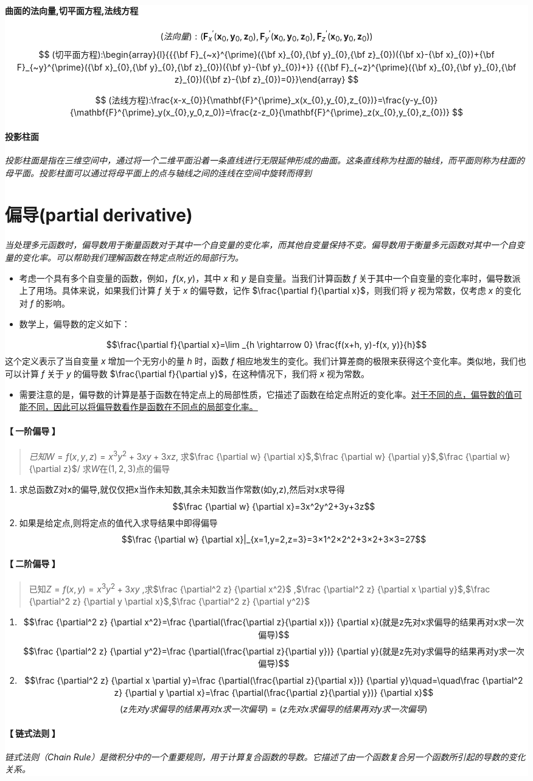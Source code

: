 #### 曲面的法向量,切平面方程,法线方程

$$
(法向量):\left(\mathbf{F}_{x}^{\prime}(\mathbf{x}_{0},\mathbf{y}_{0},\mathbf{z}_{0}),\mathbf{F}^{\prime}_y(\mathbf{x}_{0},\mathbf{y}_{0},\mathbf{z}_{0}),\mathbf{F}^{\prime}_z(\mathbf{x}_{0},\mathbf{y}_{0},\mathbf{z}_{0})\right) 
$$
$$
(切平面方程):\begin{array}{l}{{{\bf F}_{~x}^{\prime}({\bf x}_{0},{\bf y}_{0},{\bf z}_{0})({\bf x}-{\bf x}_{0})+{\bf F}_{~y}^{\prime}({\bf x}_{0},{\bf y}_{0},{\bf z}_{0})({\bf y}-{\bf y}_{0})+}} {{{\bf F}_{~z}^{\prime}({\bf x}_{0},{\bf y}_{0},{\bf z}_{0})({\bf z}-{\bf z}_{0})=0}}\end{array} 
$$

$$
(法线方程):\frac{x-x_{0}}{\mathbf{F}^{\prime}_x(x_{0},y_{0},z_{0})}=\frac{y-y_{0}}{\mathbf{F}^{\prime}_y(x_{0},y_0,z_0)}=\frac{z-z_0}{\mathbf{F}^{\prime}_z(x_{0},y_{0},z_{0})} 
$$
#### 投影柱面
  
*投影柱面是指在三维空间中，通过将一个二维平面沿着一条直线进行无限延伸形成的曲面。这条直线称为柱面的轴线，而平面则称为柱面的母平面。投影柱面可以通过将母平面上的点与轴线之间的连线在空间中旋转而得到*

# 偏导(partial derivative)
*当处理多元函数时，偏导数用于衡量函数对于其中一个自变量的变化率，而其他自变量保持不变。偏导数用于衡量多元函数对其中一个自变量的变化率。可以帮助我们理解函数在特定点附近的局部行为。*

- 考虑一个具有多个自变量的函数，例如，$f(x, y)$，其中 $x$ 和 $y$ 是自变量。当我们计算函数 $f$ 关于其中一个自变量的变化率时，偏导数派上了用场。具体来说，如果我们计算 $f$ 关于 $x$ 的偏导数，记作 $\frac{\partial f}{\partial x}$，则我们将 $y$ 视为常数，仅考虑 $x$ 的变化对 $f$ 的影响。

- 数学上，偏导数的定义如下：

$$\frac{\partial f}{\partial x}=\lim _{h \rightarrow 0} \frac{f(x+h, y)-f(x, y)}{h}$$
	这个定义表示了当自变量 $x$ 增加一个无穷小的量 $h$ 时，函数 $f$ 相应地发生的变化。我们计算差商的极限来获得这个变化率。类似地，我们也可以计算 $f$ 关于 $y$ 的偏导数 $\frac{\partial f}{\partial y}$，在这种情况下，我们将 $x$ 视为常数。

- 需要注意的是，偏导数的计算是基于函数在特定点上的局部性质，它描述了函数在给定点附近的变化率。<u>对于不同的点，偏导数的值可能不同，因此可以将偏导数看作是函数在不同点的局部变化率。
</u>


#### 【 一阶偏导 】

> $已知W=f(x,y,z)=x^3y^2+3xy+3xz$, 求$\frac {\partial w} {\partial x}$,$\frac {\partial w} {\partial y}$,$\frac {\partial w} {\partial z}$/ 求$W$在$(1,2,3)$点的偏导

1. 求总函数Z对x的偏导,就仅仅把x当作未知数,其余未知数当作常数(如y,z),然后对x求导得
$$\frac {\partial w} {\partial x}=3x^2y^2+3y+3z$$
2. 如果是给定点,则将定点的值代入求导结果中即得偏导
$$\frac {\partial w} {\partial x}|_{x=1,y=2,z=3}=3×1^2×2^2+3×2+3×3=27$$


#### 【 二阶偏导 】

> 已知$Z=f(x,y)=x^3y^2+3xy$ ,求$\frac {\partial^2 z} {\partial x^2}$ ,$\frac {\partial^2 z} {\partial x \partial y}$,$\frac {\partial^2 z} {\partial y \partial x}$,$\frac {\partial^2 z} {\partial y^2}$

1. $$\frac {\partial^2 z} {\partial x^2}=\frac {\partial(\frac{\partial z}{\partial x})} {\partial x}(就是z先对x求偏导的结果再对x求一次偏导)$$$$\frac {\partial^2 z} {\partial y^2}=\frac {\partial(\frac{\partial z}{\partial y})} {\partial y}(就是z先对y求偏导的结果再对y求一次偏导)$$
2. $$\frac {\partial^2 z} {\partial x \partial y}=\frac {\partial(\frac{\partial z}{\partial x})} {\partial y}\quad=\quad\frac {\partial^2 z} {\partial y \partial x}=\frac {\partial(\frac{\partial z}{\partial y})} {\partial x}$$$$(z先对y求偏导的结果再对x求一次偏导)=(z先对x求偏导的结果再对y求一次偏导)$$
#### 【 链式法则 】
*链式法则（Chain Rule）是微积分中的一个重要规则，用于计算复合函数的导数。它描述了由一个函数复合另一个函数所引起的导数的变化关系。*

